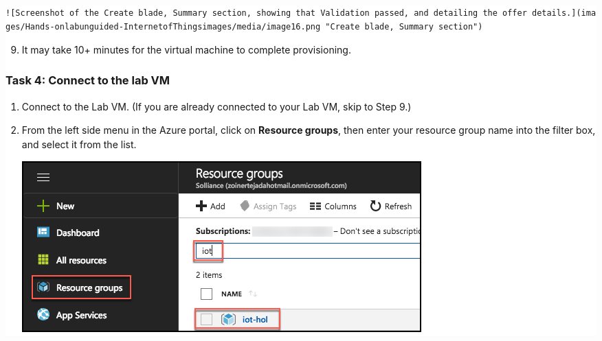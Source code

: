     ![Screenshot of the Create blade, Summary section, showing that Validation passed, and detailing the offer details.](images/Hands-onlabunguided-InternetofThingsimages/media/image16.png "Create blade, Summary section")

9.  It may take 10+ minutes for the virtual machine to complete provisioning.

### Task 4: Connect to the lab VM

1.  Connect to the Lab VM. (If you are already connected to your Lab VM, skip to Step 9.)

2.  From the left side menu in the Azure portal, click on **Resource groups**, then enter your resource group name into the filter box, and select it from the list.
    
    ![In the Azure Portal, Resource groups is circled in the menu on the left. In the Resource groups pane, iot displays in the Subscriptions search field. Under Name, iot-hol is circled.](images/Hands-onlabunguided-InternetofThingsimages/media/image17.png "Azure Portal, Resource groups pane")
